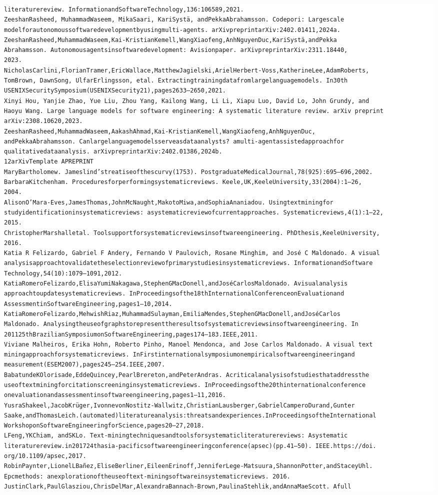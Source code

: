    literaturereview. InformationandSoftwareTechnology,136:106589,2021.
    ZeeshanRasheed, MuhammadWaseem, MikaSaari, KariSystä, andPekkaAbrahamsson. Codepori: Largescale
    modelforautonomoussoftwaredevelopmentbyusingmulti-agents. arXivpreprintarXiv:2402.01411,2024a.
    ZeeshanRasheed,MuhammadWaseem,Kai-KristianKemell,WangXiaofeng,AnhNguyenDuc,KariSystä,andPekka
    Abrahamsson. Autonomousagentsinsoftwaredevelopment: Avisionpaper. arXivpreprintarXiv:2311.18440,
    2023.
    NicholasCarlini,FlorianTramer,EricWallace,MatthewJagielski,ArielHerbert-Voss,KatherineLee,AdamRoberts,
    TomBrown, DawnSong, UlfarErlingsson, etal. Extractingtrainingdatafromlargelanguagemodels. In30th
    USENIXSecuritySymposium(USENIXSecurity21),pages2633–2650,2021.
    Xinyi Hou, Yanjie Zhao, Yue Liu, Zhou Yang, Kailong Wang, Li Li, Xiapu Luo, David Lo, John Grundy, and
    Haoyu Wang. Large language models for software engineering: A systematic literature review. arXiv preprint
    arXiv:2308.10620,2023.
    ZeeshanRasheed,MuhammadWaseem,AakashAhmad,Kai-KristianKemell,WangXiaofeng,AnhNguyenDuc,
    andPekkaAbrahamsson. Canlargelanguagemodelsserveasdataanalysts? amulti-agentassistedapproachfor
    qualitativedataanalysis. arXivpreprintarXiv:2402.01386,2024b.
    12arXivTemplate APREPRINT
    MaryBartholomew. Jameslind’streatiseofthescurvy(1753). PostgraduateMedicalJournal,78(925):695–696,2002.
    BarbaraKitchenham. Proceduresforperformingsystematicreviews. Keele,UK,KeeleUniversity,33(2004):1–26,
    2004.
    AlisonO’Mara-Eves,JamesThomas,JohnMcNaught,MakotoMiwa,andSophiaAnaniadou. Usingtextminingfor
    studyidentificationinsystematicreviews: asystematicreviewofcurrentapproaches. Systematicreviews,4(1):1–22,
    2015.
    ChristopherMarshalletal. Toolsupportforsystematicreviewsinsoftwareengineering. PhDthesis,KeeleUniversity,
    2016.
    Katia R Felizardo, Gabriel F Andery, Fernando V Paulovich, Rosane Minghim, and José C Maldonado. A visual
    analysisapproachtovalidatetheselectionreviewofprimarystudiesinsystematicreviews. InformationandSoftware
    Technology,54(10):1079–1091,2012.
    KatiaRomeroFelizardo,ElisaYumiNakagawa,StephenGMacDonell,andJoséCarlosMaldonado. Avisualanalysis
    approachtoupdatesystematicreviews. InProceedingsofthe18thInternationalConferenceonEvaluationand
    AssessmentinSoftwareEngineering,pages1–10,2014.
    KatiaRomeroFelizardo,MehwishRiaz,MuhammadSulayman,EmiliaMendes,StephenGMacDonell,andJoséCarlos
    Maldonado. Analysingtheuseofgraphstorepresenttheresultsofsystematicreviewsinsoftwareengineering. In
    201125thBrazilianSymposiumonSoftwareEngineering,pages174–183.IEEE,2011.
    Viviane Malheiros, Erika Hohn, Roberto Pinho, Manoel Mendonca, and Jose Carlos Maldonado. A visual text
    miningapproachforsystematicreviews. InFirstinternationalsymposiumonempiricalsoftwareengineeringand
    measurement(ESEM2007),pages245–254.IEEE,2007.
    BabatundeKOlorisade,EddeQuincey,PearlBrereton,andPeterAndras. Acriticalanalysisofstudiesthataddressthe
    useoftextminingforcitationscreeninginsystematicreviews. InProceedingsofthe20thinternationalconference
    onevaluationandassessmentinsoftwareengineering,pages1–11,2016.
    YusraShakeel,JacobKrüger,IvonnevonNostitz-Wallwitz,ChristianLausberger,GabrielCamperoDurand,Gunter
    Saake,andThomasLeich.(automated)literatureanalysis:threatsandexperiences.InProceedingsoftheInternational
    WorkshoponSoftwareEngineeringforScience,pages20–27,2018.
    LFeng,YKChiam, andSKLo. Text-miningtechniquesandtoolsforsystematicliteraturereviews: Asystematic
    literaturereview.in201724thasia-pacificsoftwareengineeringconference(apsec)(pp.41–50). IEEE.https://doi.
    org/10.1109/apsec,2017.
    RobinPaynter,LionelLBañez,EliseBerliner,EileenErinoff,JenniferLege-Matsuura,ShannonPotter,andStaceyUhl.
    Epcmethods: anexplorationoftheuseoftext-miningsoftwareinsystematicreviews. 2016.
    JustinClark,PaulGlasziou,ChrisDelMar,AlexandraBannach-Brown,PaulinaStehlik,andAnnaMaeScott. Afull
